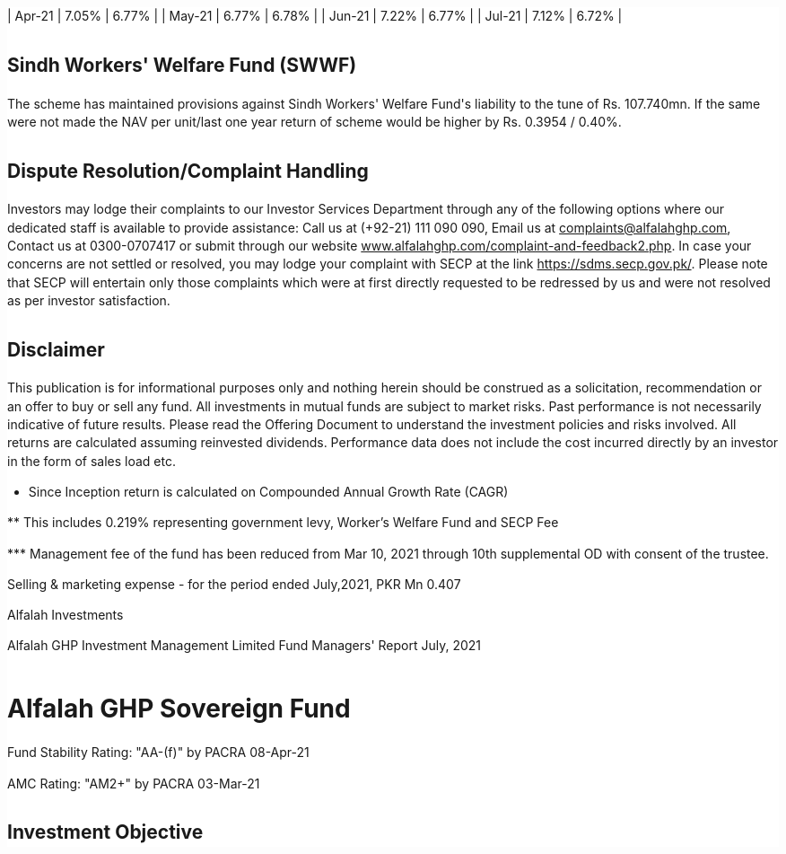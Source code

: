 | Apr-21 | 7.05% | 6.77% |
| May-21 | 6.77% | 6.78% |
| Jun-21 | 7.22% | 6.77% |
| Jul-21 | 7.12% | 6.72% |

## Sindh Workers' Welfare Fund (SWWF)

The scheme has maintained provisions against Sindh Workers' Welfare Fund's liability to the tune of Rs. 107.740mn. If the same were not made the NAV per unit/last one year return of scheme would be higher by Rs. 0.3954 / 0.40%.

## Dispute Resolution/Complaint Handling

Investors may lodge their complaints to our Investor Services Department through any of the following options where our dedicated staff is available to provide assistance: Call us at (+92-21) 111 090 090, Email us at complaints@alfalahghp.com, Contact us at 0300-0707417 or submit through our website www.alfalahghp.com/complaint-and-feedback2.php. In case your concerns are not settled or resolved, you may lodge your complaint with SECP at the link https://sdms.secp.gov.pk/. Please note that SECP will entertain only those complaints which were at first directly requested to be redressed by us and were not resolved as per investor satisfaction.

## Disclaimer

This publication is for informational purposes only and nothing herein should be construed as a solicitation, recommendation or an offer to buy or sell any fund. All investments in mutual funds are subject to market risks. Past performance is not necessarily indicative of future results. Please read the Offering Document to understand the investment policies and risks involved. All returns are calculated assuming reinvested dividends. Performance data does not include the cost incurred directly by an investor in the form of sales load etc.

- Since Inception return is calculated on Compounded Annual Growth Rate (CAGR)

\*\* This includes 0.219% representing government levy, Worker’s Welfare Fund and SECP Fee

\*\*\* Management fee of the fund has been reduced from Mar 10, 2021 through 10th supplemental OD with consent of the trustee.

Selling & marketing expense - for the period ended July,2021, PKR Mn 0.407

Alfalah Investments

Alfalah GHP Investment Management Limited Fund Managers' Report July, 2021

# Alfalah GHP Sovereign Fund

Fund Stability Rating: "AA-(f)" by PACRA 08-Apr-21

AMC Rating: "AM2+" by PACRA 03-Mar-21

## Investment Objective
